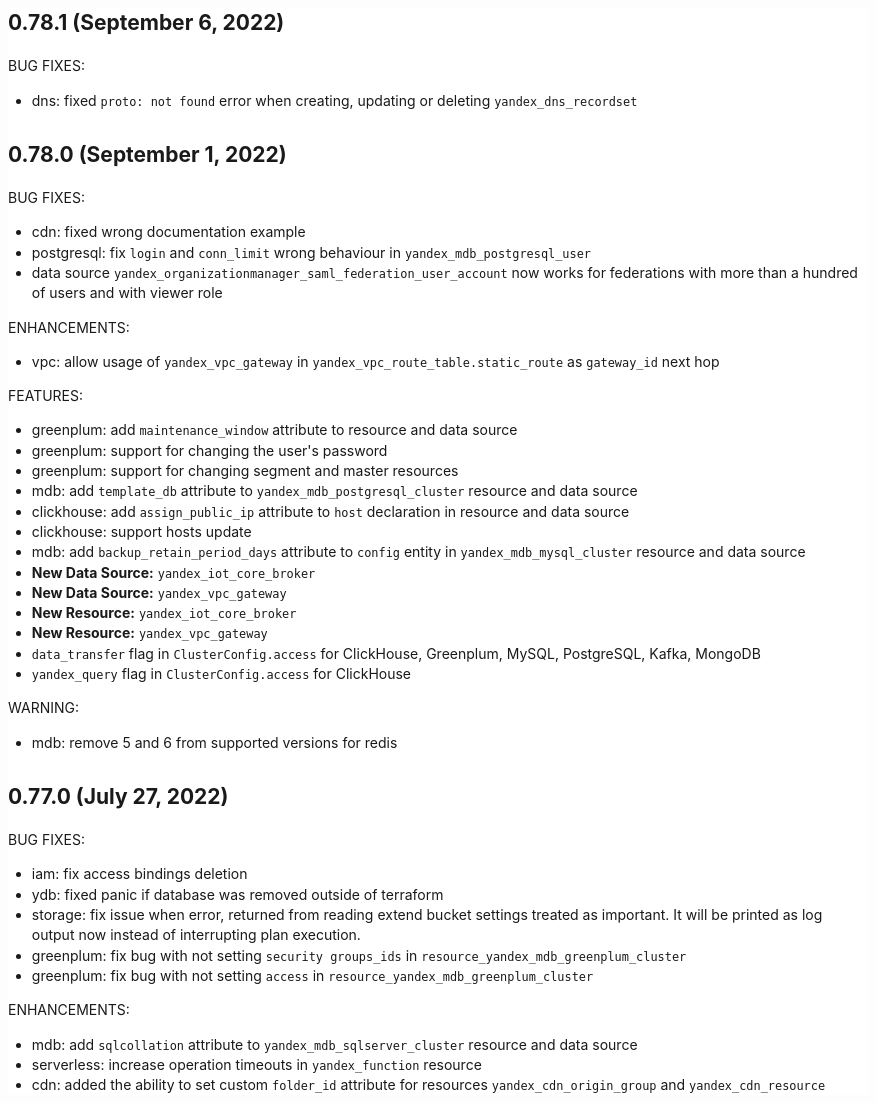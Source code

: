 ## 0.78.1 (September 6, 2022)
BUG FIXES:
* dns: fixed `proto: not found` error when creating, updating or deleting `yandex_dns_recordset`

## 0.78.0 (September 1, 2022)
BUG FIXES:
* cdn: fixed wrong documentation example
* postgresql: fix `login` and `conn_limit` wrong behaviour in `yandex_mdb_postgresql_user`
* data source `yandex_organizationmanager_saml_federation_user_account` now works for federations with more than a hundred of users and with viewer role

ENHANCEMENTS:
* vpc: allow usage of `yandex_vpc_gateway` in `yandex_vpc_route_table.static_route` as `gateway_id` next hop

FEATURES:
* greenplum: add `maintenance_window` attribute to resource and data source
* greenplum: support for changing the user's password
* greenplum: support for changing segment and master resources
* mdb: add `template_db` attribute to `yandex_mdb_postgresql_cluster` resource and data source
* clickhouse: add `assign_public_ip` attribute to `host` declaration in resource and data source
* clickhouse: support hosts update
* mdb: add `backup_retain_period_days` attribute to `config` entity in `yandex_mdb_mysql_cluster` resource and data source
* **New Data Source:** `yandex_iot_core_broker`
* **New Data Source:** `yandex_vpc_gateway`
* **New Resource:** `yandex_iot_core_broker`
* **New Resource:** `yandex_vpc_gateway`
* `data_transfer` flag in `ClusterConfig.access` for ClickHouse, Greenplum, MySQL, PostgreSQL, Kafka, MongoDB
* `yandex_query` flag in `ClusterConfig.access` for ClickHouse

WARNING:
* mdb: remove 5 and 6 from supported versions for redis

## 0.77.0 (July 27, 2022)
BUG FIXES:
* iam: fix access bindings deletion
* ydb: fixed panic if database was removed outside of terraform
* storage: fix issue when error, returned from reading extend bucket settings treated as important.
  It will be printed as log output now instead of interrupting plan execution.
* greenplum: fix bug with not setting `security groups_ids` in `resource_yandex_mdb_greenplum_cluster`
* greenplum: fix bug with not setting `access` in `resource_yandex_mdb_greenplum_cluster`

ENHANCEMENTS:
* mdb: add `sqlcollation` attribute to `yandex_mdb_sqlserver_cluster` resource and data source
* serverless: increase operation timeouts in `yandex_function` resource
* cdn: added the ability to set custom `folder_id` attribute for resources `yandex_cdn_origin_group` and `yandex_cdn_resource`
